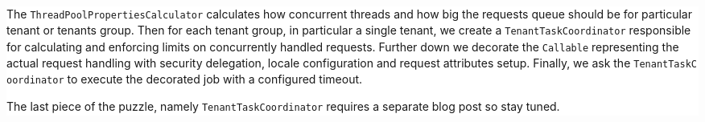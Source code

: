 The `ThreadPoolPropertiesCalculator` calculates how concurrent threads and how big the requests queue should be for particular tenant or tenants group. Then for each tenant group, in particular a single tenant, we create a `TenantTaskCoordinator` responsible for calculating and enforcing limits on concurrently handled requests. Further down we decorate the `Callable` representing the actual request handling with security delegation, locale configuration and request attributes setup. Finally, we ask the `TenantTaskCoordinator` to execute the decorated job with a configured timeout.

The last piece of the puzzle, namely `TenantTaskCoordinator` requires a separate blog post so stay tuned.
